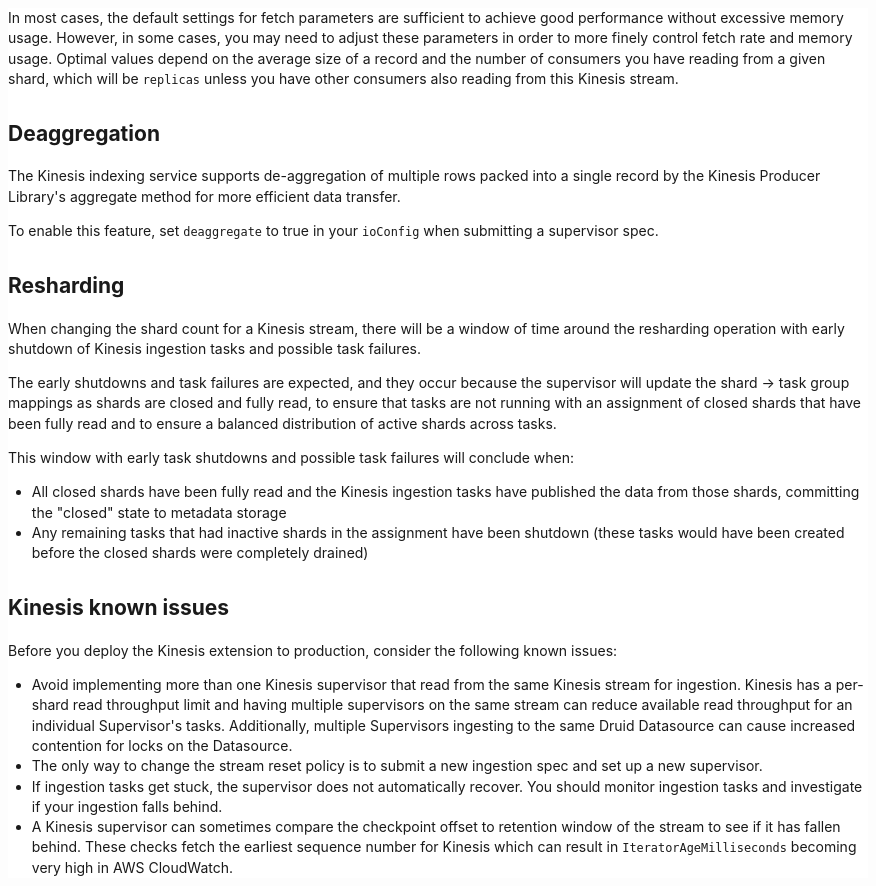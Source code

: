In most cases, the default settings for fetch parameters are sufficient to achieve good performance without excessive
memory usage. However, in some cases, you may need to adjust these parameters in order to more finely control fetch rate
and memory usage. Optimal values depend on the average size of a record and the number of consumers you have reading
from a given shard, which will be `replicas` unless you have other consumers also reading from this Kinesis stream.

## Deaggregation
The Kinesis indexing service supports de-aggregation of multiple rows packed into a single record by the Kinesis
Producer Library's aggregate method for more efficient data transfer.

To enable this feature, set `deaggregate` to true in your `ioConfig` when submitting a supervisor spec.

## Resharding

When changing the shard count for a Kinesis stream, there will be a window of time around the resharding operation with early shutdown of Kinesis ingestion tasks and possible task failures.

The early shutdowns and task failures are expected, and they occur because the supervisor will update the shard -> task group mappings as shards are closed and fully read, to ensure that tasks are not running 
with an assignment of closed shards that have been fully read and to ensure a balanced distribution of active shards across tasks. 

This window with early task shutdowns and possible task failures will conclude when:
- All closed shards have been fully read and the Kinesis ingestion tasks have published the data from those shards, committing the "closed" state to metadata storage
- Any remaining tasks that had inactive shards in the assignment have been shutdown (these tasks would have been created before the closed shards were completely drained)

## Kinesis known issues

Before you deploy the Kinesis extension to production, consider the following known issues:

- Avoid implementing more than one Kinesis supervisor that read from the same Kinesis stream for ingestion. Kinesis has a per-shard read throughput limit and having multiple supervisors on the same stream can reduce available read throughput for an individual Supervisor's tasks. Additionally, multiple Supervisors ingesting to the same Druid Datasource can cause increased contention for locks on the Datasource.
- The only way to change the stream reset policy is to submit a new ingestion spec and set up a new supervisor.
- If ingestion tasks get stuck, the supervisor does not automatically recover. You should monitor ingestion tasks and investigate if your ingestion falls behind.
- A Kinesis supervisor can sometimes compare the checkpoint offset to retention window of the stream to see if it has fallen behind. These checks fetch the earliest sequence number for Kinesis which can result in `IteratorAgeMilliseconds` becoming very high in AWS CloudWatch.
